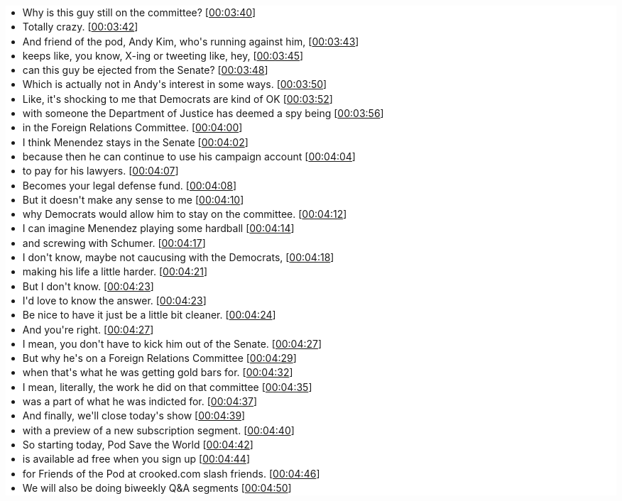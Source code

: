 *  Why is this guy still on the committee? [[00:03:40](https://www.youtube.com/watch?v=9E2-CoTDnyQ&t=220.74s)]
*  Totally crazy. [[00:03:42](https://www.youtube.com/watch?v=9E2-CoTDnyQ&t=222.22s)]
*  And friend of the pod, Andy Kim, who's running against him, [[00:03:43](https://www.youtube.com/watch?v=9E2-CoTDnyQ&t=223.02s)]
*  keeps like, you know, X-ing or tweeting like, hey, [[00:03:45](https://www.youtube.com/watch?v=9E2-CoTDnyQ&t=225.58s)]
*  can this guy be ejected from the Senate? [[00:03:48](https://www.youtube.com/watch?v=9E2-CoTDnyQ&t=228.66s)]
*  Which is actually not in Andy's interest in some ways. [[00:03:50](https://www.youtube.com/watch?v=9E2-CoTDnyQ&t=230.3s)]
*  Like, it's shocking to me that Democrats are kind of OK [[00:03:52](https://www.youtube.com/watch?v=9E2-CoTDnyQ&t=232.62s)]
*  with someone the Department of Justice has deemed a spy being [[00:03:56](https://www.youtube.com/watch?v=9E2-CoTDnyQ&t=236.45999999999998s)]
*  in the Foreign Relations Committee. [[00:04:00](https://www.youtube.com/watch?v=9E2-CoTDnyQ&t=240.82s)]
*  I think Menendez stays in the Senate [[00:04:02](https://www.youtube.com/watch?v=9E2-CoTDnyQ&t=242.22s)]
*  because then he can continue to use his campaign account [[00:04:04](https://www.youtube.com/watch?v=9E2-CoTDnyQ&t=244.57999999999998s)]
*  to pay for his lawyers. [[00:04:07](https://www.youtube.com/watch?v=9E2-CoTDnyQ&t=247.29999999999998s)]
*  Becomes your legal defense fund. [[00:04:08](https://www.youtube.com/watch?v=9E2-CoTDnyQ&t=248.54s)]
*  But it doesn't make any sense to me [[00:04:10](https://www.youtube.com/watch?v=9E2-CoTDnyQ&t=250.26s)]
*  why Democrats would allow him to stay on the committee. [[00:04:12](https://www.youtube.com/watch?v=9E2-CoTDnyQ&t=252.01999999999998s)]
*  I can imagine Menendez playing some hardball [[00:04:14](https://www.youtube.com/watch?v=9E2-CoTDnyQ&t=254.45999999999998s)]
*  and screwing with Schumer. [[00:04:17](https://www.youtube.com/watch?v=9E2-CoTDnyQ&t=257.38s)]
*  I don't know, maybe not caucusing with the Democrats, [[00:04:18](https://www.youtube.com/watch?v=9E2-CoTDnyQ&t=258.94s)]
*  making his life a little harder. [[00:04:21](https://www.youtube.com/watch?v=9E2-CoTDnyQ&t=261.26000000000005s)]
*  But I don't know. [[00:04:23](https://www.youtube.com/watch?v=9E2-CoTDnyQ&t=263.3s)]
*  I'd love to know the answer. [[00:04:23](https://www.youtube.com/watch?v=9E2-CoTDnyQ&t=263.94000000000005s)]
*  Be nice to have it just be a little bit cleaner. [[00:04:24](https://www.youtube.com/watch?v=9E2-CoTDnyQ&t=264.94000000000005s)]
*  And you're right. [[00:04:27](https://www.youtube.com/watch?v=9E2-CoTDnyQ&t=267.06s)]
*  I mean, you don't have to kick him out of the Senate. [[00:04:27](https://www.youtube.com/watch?v=9E2-CoTDnyQ&t=267.54s)]
*  But why he's on a Foreign Relations Committee [[00:04:29](https://www.youtube.com/watch?v=9E2-CoTDnyQ&t=269.74s)]
*  when that's what he was getting gold bars for. [[00:04:32](https://www.youtube.com/watch?v=9E2-CoTDnyQ&t=272.1s)]
*  I mean, literally, the work he did on that committee [[00:04:35](https://www.youtube.com/watch?v=9E2-CoTDnyQ&t=275.3s)]
*  was a part of what he was indicted for. [[00:04:37](https://www.youtube.com/watch?v=9E2-CoTDnyQ&t=277.62s)]
*  And finally, we'll close today's show [[00:04:39](https://www.youtube.com/watch?v=9E2-CoTDnyQ&t=279.14000000000004s)]
*  with a preview of a new subscription segment. [[00:04:40](https://www.youtube.com/watch?v=9E2-CoTDnyQ&t=280.62s)]
*  So starting today, Pod Save the World [[00:04:42](https://www.youtube.com/watch?v=9E2-CoTDnyQ&t=282.86s)]
*  is available ad free when you sign up [[00:04:44](https://www.youtube.com/watch?v=9E2-CoTDnyQ&t=284.46000000000004s)]
*  for Friends of the Pod at crooked.com slash friends. [[00:04:46](https://www.youtube.com/watch?v=9E2-CoTDnyQ&t=286.98s)]
*  We will also be doing biweekly Q&A segments [[00:04:50](https://www.youtube.com/watch?v=9E2-CoTDnyQ&t=290.3s)]